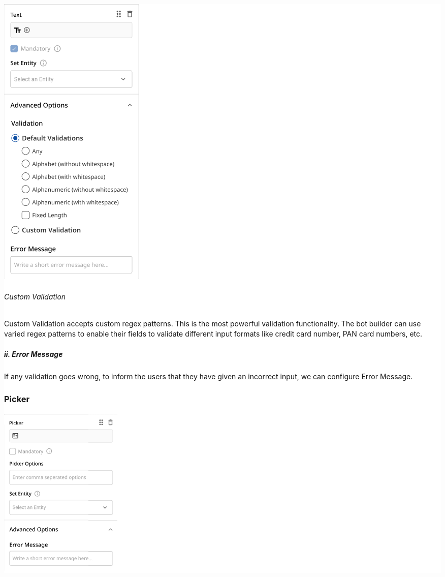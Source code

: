  ![text_validation](assets/bot-builder-chat-elements/formshsl11.png)
 
 ###### Custom Validation
 Custom Validation accepts custom regex patterns. This is the most powerful validation functionality. The bot builder can use varied regex patterns to enable their fields to validate different input formats like credit card number, PAN card numbers, etc.

##### ii. Error Message

If any validation goes wrong, to inform the users that they have given an incorrect input, we can configure Error Message.

### Picker

 ![pickeroption](assets/bot-builder-chat-elements/formshsl12.png)
